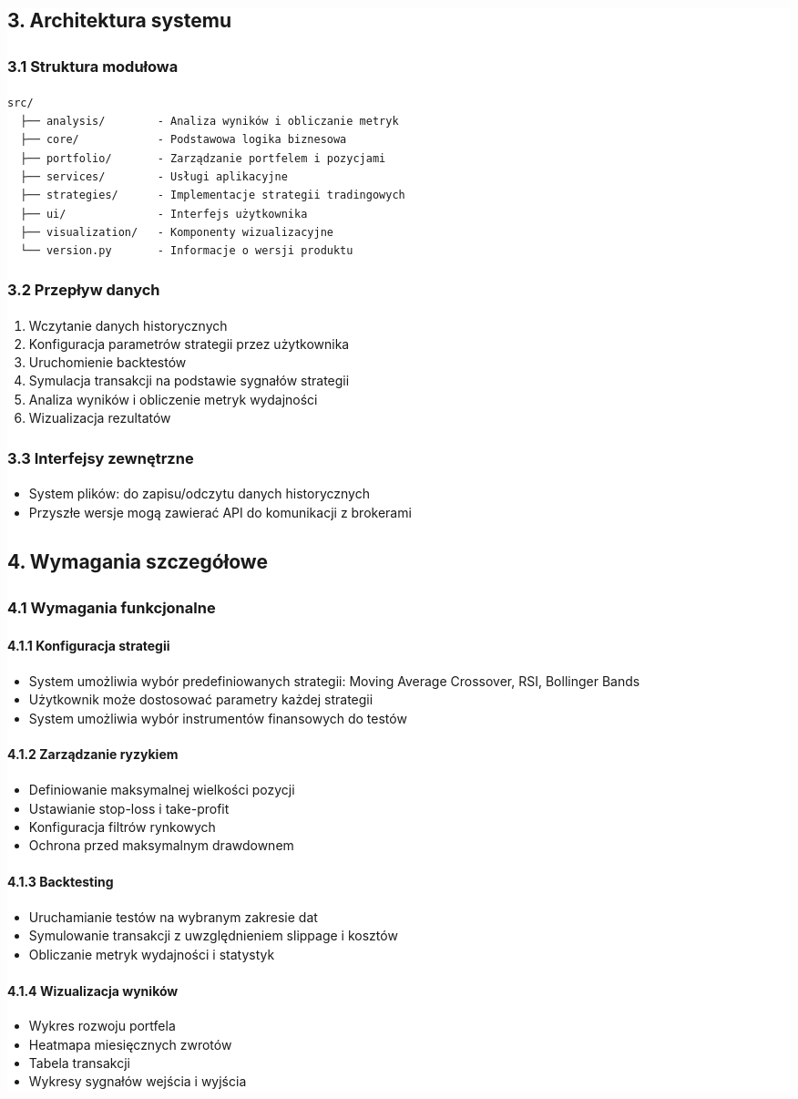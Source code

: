## 3. Architektura systemu

### 3.1 Struktura modułowa
```
src/
  ├── analysis/        - Analiza wyników i obliczanie metryk
  ├── core/            - Podstawowa logika biznesowa
  ├── portfolio/       - Zarządzanie portfelem i pozycjami
  ├── services/        - Usługi aplikacyjne
  ├── strategies/      - Implementacje strategii tradingowych
  ├── ui/              - Interfejs użytkownika
  ├── visualization/   - Komponenty wizualizacyjne
  └── version.py       - Informacje o wersji produktu
```

### 3.2 Przepływ danych
1. Wczytanie danych historycznych
2. Konfiguracja parametrów strategii przez użytkownika
3. Uruchomienie backtestów
4. Symulacja transakcji na podstawie sygnałów strategii
5. Analiza wyników i obliczenie metryk wydajności
6. Wizualizacja rezultatów

### 3.3 Interfejsy zewnętrzne
- System plików: do zapisu/odczytu danych historycznych
- Przyszłe wersje mogą zawierać API do komunikacji z brokerami

## 4. Wymagania szczegółowe

### 4.1 Wymagania funkcjonalne

#### 4.1.1 Konfiguracja strategii
- System umożliwia wybór predefiniowanych strategii: Moving Average Crossover, RSI, Bollinger Bands
- Użytkownik może dostosować parametry każdej strategii
- System umożliwia wybór instrumentów finansowych do testów

#### 4.1.2 Zarządzanie ryzykiem
- Definiowanie maksymalnej wielkości pozycji
- Ustawianie stop-loss i take-profit
- Konfiguracja filtrów rynkowych
- Ochrona przed maksymalnym drawdownem

#### 4.1.3 Backtesting
- Uruchamianie testów na wybranym zakresie dat
- Symulowanie transakcji z uwzględnieniem slippage i kosztów
- Obliczanie metryk wydajności i statystyk

#### 4.1.4 Wizualizacja wyników
- Wykres rozwoju portfela
- Heatmapa miesięcznych zwrotów
- Tabela transakcji
- Wykresy sygnałów wejścia i wyjścia
